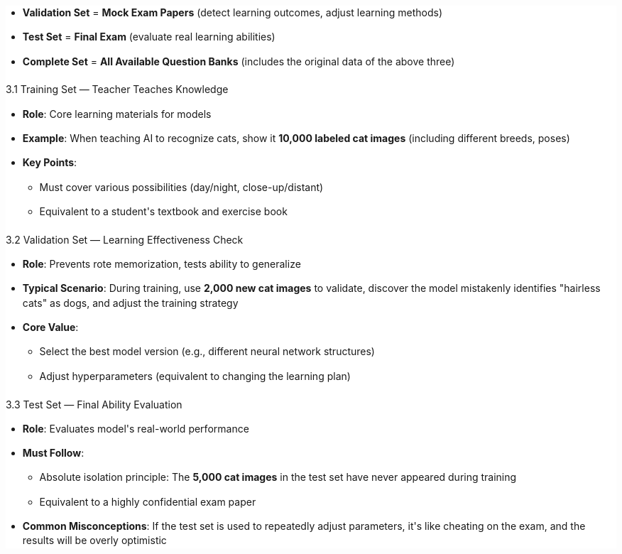 *   **Validation Set** = **Mock Exam Papers** (detect learning outcomes, adjust learning methods)
    
*   **Test Set** = **Final Exam** (evaluate real learning abilities)
    
*   **Complete Set** = **All Available Question Banks** (includes the original data of the above three)
    

#### 

[](#id-3.1-training-set-teacher-teaches-knowledge)

3.1 Training Set — Teacher Teaches Knowledge

*   **Role**: Core learning materials for models
    
*   **Example**: When teaching AI to recognize cats, show it **10,000 labeled cat images** (including different breeds, poses)
    
*   **Key Points**:
    
    *   Must cover various possibilities (day/night, close-up/distant)
        
    *   Equivalent to a student's textbook and exercise book
        
    

#### 

[](#id-3.2-validation-set-learning-effectiveness-check)

3.2 Validation Set — Learning Effectiveness Check

*   **Role**: Prevents rote memorization, tests ability to generalize
    
*   **Typical Scenario**: During training, use **2,000 new cat images** to validate, discover the model mistakenly identifies "hairless cats" as dogs, and adjust the training strategy
    
*   **Core Value**:
    
    *   Select the best model version (e.g., different neural network structures)
        
    *   Adjust hyperparameters (equivalent to changing the learning plan)
        
    

#### 

[](#id-3.3-test-set-final-ability-evaluation)

3.3 Test Set — Final Ability Evaluation

*   **Role**: Evaluates model's real-world performance
    
*   **Must Follow**:
    
    *   Absolute isolation principle: The **5,000 cat images** in the test set have never appeared during training
        
    *   Equivalent to a highly confidential exam paper
        
    
*   **Common Misconceptions**: If the test set is used to repeatedly adjust parameters, it's like cheating on the exam, and the results will be overly optimistic
    

